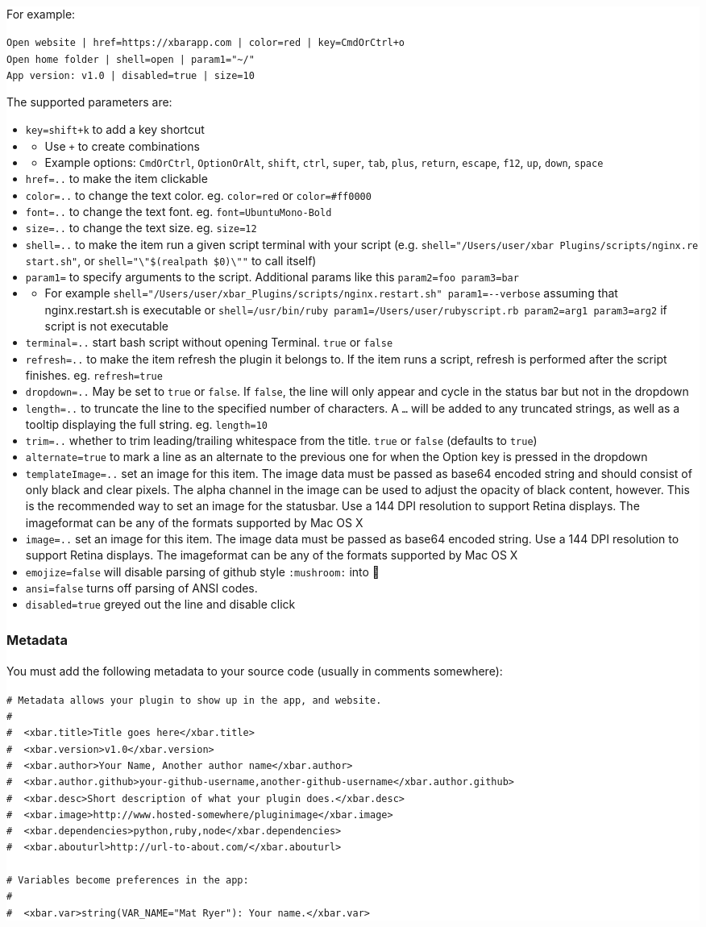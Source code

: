 For example:

```
Open website | href=https://xbarapp.com | color=red | key=CmdOrCtrl+o
Open home folder | shell=open | param1="~/"
App version: v1.0 | disabled=true | size=10
```

The supported parameters are:

* `key=shift+k` to add a key shortcut 
* * Use `+` to create combinations
* * Example options: `CmdOrCtrl`, `OptionOrAlt`, `shift`, `ctrl`, `super`, `tab`, `plus`, `return`, `escape`, `f12`, `up`, `down`, `space`
* `href=..` to make the item clickable
* `color=..` to change the text color. eg. `color=red` or `color=#ff0000`
* `font=..` to change the text font. eg. `font=UbuntuMono-Bold`
* `size=..` to change the text size. eg. `size=12`
* `shell=..` to make the item run a given script terminal with your script (e.g. `shell="/Users/user/xbar Plugins/scripts/nginx.restart.sh"`, or `shell="\"$(realpath $0)\""` to call itself)
* `param1=` to specify arguments to the script. Additional params like this `param2=foo param3=bar`
* * For example `shell="/Users/user/xbar_Plugins/scripts/nginx.restart.sh" param1=--verbose` assuming that nginx.restart.sh is executable or `shell=/usr/bin/ruby param1=/Users/user/rubyscript.rb param2=arg1 param3=arg2` if script is not executable
* `terminal=..` start bash script without opening Terminal. `true` or `false`
* `refresh=..` to make the item refresh the plugin it belongs to. If the item runs a script, refresh is performed after the script finishes. eg. `refresh=true`
* `dropdown=..` May be set to `true` or `false`. If `false`, the line will only appear and cycle in the status bar but not in the dropdown
* `length=..` to truncate the line to the specified number of characters. A `…` will be added to any truncated strings, as well as a tooltip displaying the full string. eg. `length=10`
* `trim=..` whether to trim leading/trailing whitespace from the title.  `true` or `false` (defaults to `true`)
* `alternate=true` to mark a line as an alternate to the previous one for when the Option key is pressed in the dropdown
* `templateImage=..` set an image for this item. The image data must be passed as base64 encoded string and should consist of only black and clear pixels. The alpha channel in the image can be used to adjust the opacity of black content, however. This is the recommended way to set an image for the statusbar. Use a 144 DPI resolution to support Retina displays. The imageformat can be any of the formats supported by Mac OS X
* `image=..` set an image for this item. The image data must be passed as base64 encoded string. Use a 144 DPI resolution to support Retina displays. The imageformat can be any of the formats supported by Mac OS X
* `emojize=false` will disable parsing of github style `:mushroom:` into :mushroom:
* `ansi=false` turns off parsing of ANSI codes.
* `disabled=true` greyed out the line and disable click

### Metadata

You must add the following metadata to your source code (usually in comments somewhere):

```
# Metadata allows your plugin to show up in the app, and website.
#
#  <xbar.title>Title goes here</xbar.title>
#  <xbar.version>v1.0</xbar.version>
#  <xbar.author>Your Name, Another author name</xbar.author>
#  <xbar.author.github>your-github-username,another-github-username</xbar.author.github>
#  <xbar.desc>Short description of what your plugin does.</xbar.desc>
#  <xbar.image>http://www.hosted-somewhere/pluginimage</xbar.image>
#  <xbar.dependencies>python,ruby,node</xbar.dependencies>
#  <xbar.abouturl>http://url-to-about.com/</xbar.abouturl>

# Variables become preferences in the app:
#
#  <xbar.var>string(VAR_NAME="Mat Ryer"): Your name.</xbar.var>
```